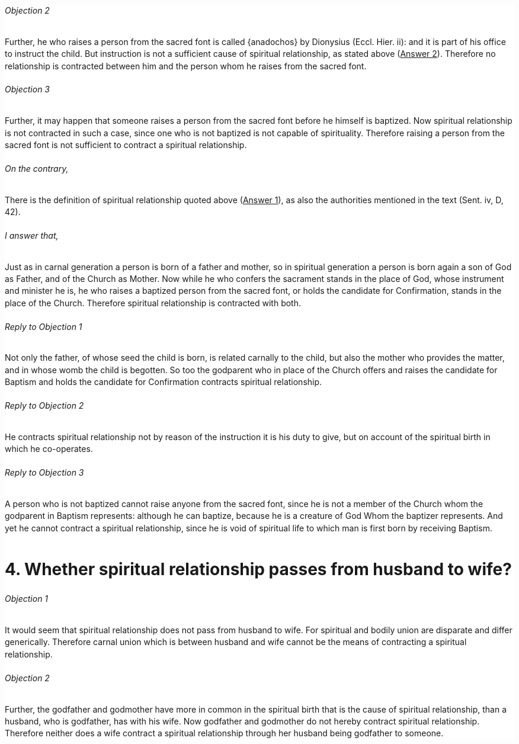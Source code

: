 ###### Objection 2
Further, he who raises a person from the sacred font is called {anadochos} by Dionysius (Eccl. Hier. ii): and it is part of his office to instruct the child. But instruction is not a sufficient cause of spiritual relationship, as stated above ([Answer 2](#2.%20Whether%20spiritual%20relationship%20is%20contracted%20by%20baptism%20only?%20)). Therefore no relationship is contracted between him and the person whom he raises from the sacred font.  

###### Objection 3
Further, it may happen that someone raises a person from the sacred font before he himself is baptized. Now spiritual relationship is not contracted in such a case, since one who is not baptized is not capable of spirituality. Therefore raising a person from the sacred font is not sufficient to contract a spiritual relationship.  

###### On the contrary,
There is the definition of spiritual relationship quoted above ([Answer 1](#1.%20Whether%20spiritual%20relationship%20is%20an%20impediment%20to%20marriage?%20)), as also the authorities mentioned in the text (Sent. iv, D, 42).  

###### I answer that,
Just as in carnal generation a person is born of a father and mother, so in spiritual generation a person is born again a son of God as Father, and of the Church as Mother. Now while he who confers the sacrament stands in the place of God, whose instrument and minister he is, he who raises a baptized person from the sacred font, or holds the candidate for Confirmation, stands in the place of the Church. Therefore spiritual relationship is contracted with both.  

###### Reply to Objection 1
Not only the father, of whose seed the child is born, is related carnally to the child, but also the mother who provides the matter, and in whose womb the child is begotten. So too the godparent who in place of the Church offers and raises the candidate for Baptism and holds the candidate for Confirmation contracts spiritual relationship.  

###### Reply to Objection 2
He contracts spiritual relationship not by reason of the instruction it is his duty to give, but on account of the spiritual birth in which he co-operates.  

###### Reply to Objection 3
A person who is not baptized cannot raise anyone from the sacred font, since he is not a member of the Church whom the godparent in Baptism represents: although he can baptize, because he is a creature of God Whom the baptizer represents. And yet he cannot contract a spiritual relationship, since he is void of spiritual life to which man is first born by receiving Baptism.  




# 4. Whether spiritual relationship passes from husband to wife? 

###### Objection 1
It would seem that spiritual relationship does not pass from husband to wife. For spiritual and bodily union are disparate and differ generically. Therefore carnal union which is between husband and wife cannot be the means of contracting a spiritual relationship.  

###### Objection 2
Further, the godfather and godmother have more in common in the spiritual birth that is the cause of spiritual relationship, than a husband, who is godfather, has with his wife. Now godfather and godmother do not hereby contract spiritual relationship. Therefore neither does a wife contract a spiritual relationship through her husband being godfather to someone.  
